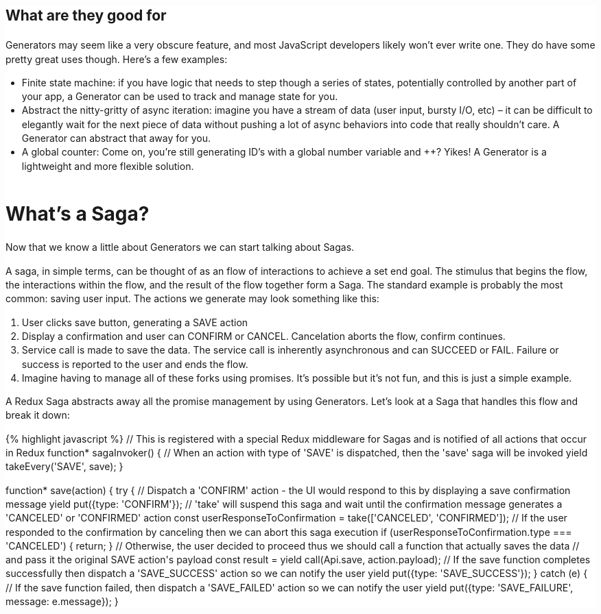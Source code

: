 ## What are they good for

Generators may seem like a very obscure feature, and most JavaScript developers likely won’t ever write one. They do have some pretty great uses though. Here’s a few examples:

* Finite state machine: if you have logic that needs to step though a series of states, potentially controlled by another part of your app, a Generator can be used to track and manage state for you.
* Abstract the nitty-gritty of async iteration: imagine you have a stream of data (user input, bursty I/O, etc) – it can be difficult to elegantly wait for the next piece of data without pushing a lot of async behaviors into code that really shouldn’t care. A Generator can abstract that away for you.
* A global counter: Come on, you’re still generating ID’s with a global number variable and ++? Yikes! A Generator is a lightweight and more flexible solution.

# What’s a Saga?

Now that we know a little about Generators we can start talking about Sagas.

A saga, in simple terms, can be thought of as an flow of interactions to achieve a set end goal. The stimulus that begins the flow, the interactions within the flow, and the result of the flow together form a Saga. The standard example is probably the most common: saving user input. The actions we generate may look something like this:

1. User clicks save button, generating a SAVE action
2. Display a confirmation and user can CONFIRM or CANCEL. Cancelation aborts the flow, confirm continues.
3. Service call is made to save the data. The service call is inherently asynchronous and can SUCCEED or FAIL. Failure or success is reported to the user and ends the flow.
4. Imagine having to manage all of these forks using promises. It’s possible but it’s not fun, and this is just a simple example.

A Redux Saga abstracts away all the promise management by using Generators. Let’s look at a Saga that handles this flow and break it down:

{% highlight javascript %}
// This is registered with a special Redux middleware for Sagas and is notified of all actions that occur in Redux
function* sagaInvoker() {
  // When an action with type of 'SAVE' is dispatched, then the 'save' saga will be invoked
  yield takeEvery('SAVE', save);
}

function* save(action) {
   try {
      // Dispatch a 'CONFIRM' action - the UI would respond to this by displaying a save confirmation message
      yield put({type: 'CONFIRM'});
      // 'take' will suspend this saga and wait until the confirmation message generates a 'CANCELED' or 'CONFIRMED' action
      const userResponseToConfirmation = take(['CANCELED', 'CONFIRMED']);
      // If the user responded to the confirmation by canceling then we can abort this saga execution
      if (userResponseToConfirmation.type === 'CANCELED') {
        return;
      }
      // Otherwise, the user decided to proceed thus we should call a function that actually saves the data
      // and pass it the original SAVE action's payload
      const result = yield call(Api.save, action.payload);
      // If the save function completes successfully then dispatch a 'SAVE_SUCCESS' action so we can notify the user
      yield put({type: 'SAVE_SUCCESS'});
   } catch (e) {
      // If the save function failed, then dispatch a 'SAVE_FAILED' action so we can notify the user
      yield put({type: 'SAVE_FAILURE', message: e.message});
   }